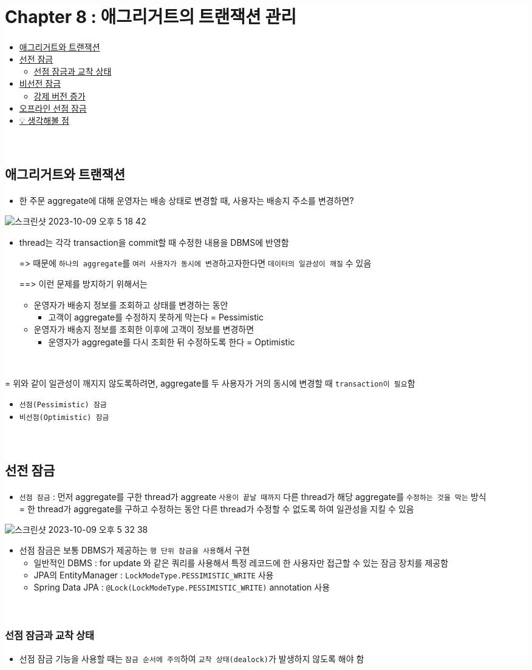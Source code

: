 # Chapter 8 : 애그리거트의 트랜잭션 관리

- [애그리거트와 트랜잭션](#애그리거트와-트랜잭션)
- [선전 잠금](#선전-잠금)
  - [선점 잠금과 교착 상태](#선점-잠금과-교착-상태) 
- [비선전 잠금](#비선전-잠금)
  - [강제 버전 증가](#강제-버전-증가) 
- [오프라인 선점 잠금](#오프라인-선점-잠금)
- [💡 생각해볼 점](#-생각해볼-점) 

<br/>

## 애그리거트와 트랜잭션

- 한 주문 aggregate에 대해 운영자는 배송 상태로 변경할 때, 사용자는 배송지 주소를 변경하면?    

<img width="398" alt="스크린샷 2023-10-09 오후 5 18 42" src="https://github.com/ttaehee/book-reviews/assets/103614357/728c04df-3126-49cd-b66b-ed8740d2f931">
    
- thread는 각각 transaction을 commit할 때 수정한 내용을 DBMS에 반영함

  => 때문에 `하나의 aggregate`를 `여러 사용자가 동시에 변경`하고자한다면 `데이터의 일관성이 깨질` 수 있음

  ==> 이런 문제를 방지하기 위해서는   

  - 운영자가 배송지 정보를 조회하고 상태를 변경하는 동안
    - 고객이 aggregate를 수정하지 못하게 막는다 = Pessimistic    
  - 운영자가 배송지 정보를 조회한 이후에 고객이 정보를 변경하면
    - 운영자가 aggregate를 다시 조회한 뒤 수정하도록 한다 = Optimistic

<br/>

= 위와 같이 일관성이 깨지지 않도록하려면, aggregate를 두 사용자가 거의 동시에 변경할 때 `transaction이 필요`함   
- `선점(Pessimistic) 잠금`
- `비선점(Optimistic) 잠금`

<br/>

## 선전 잠금
- `선점 잠금` : 먼저 aggregate를 구한 thread가 aggreate `사용이 끝날 때까지` 다른 thread가 해당 aggregate를 `수정하는 것을 막는` 방식     
  = 한 thread가 aggregate를 구하고 수정하는 동안 다른 thread가 수정할 수 없도록 하여 일관성을 지킬 수 있음 

<img width="402" alt="스크린샷 2023-10-09 오후 5 32 38" src="https://github.com/ttaehee/book-reviews/assets/103614357/6b0bec2e-a038-4d9c-88e0-586b7bc4e6d4">

- 선점 잠금은 보통 DBMS가 제공하는 `행 단위 잠금을 사용`해서 구현
  - 일반적인 DBMS : for update 와 같은 쿼리를 사용해서 특정 레코드에 한 사용자만 접근할 수 있는 잠금 장치를 제공함
  - JPA의 EntityManager : `LockModeType.PESSIMISTIC_WRITE` 사용
  - Spring Data JPA : `@Lock(LockModeType.PESSIMISTIC_WRITE)` annotation 사용

<br/>

### 선점 잠금과 교착 상태
- 선점 잠금 기능을 사용할 때는 `잠금 순서에 주의`하여 `교착 상태(dealock)`가 발생하지 않도록 해야 함
